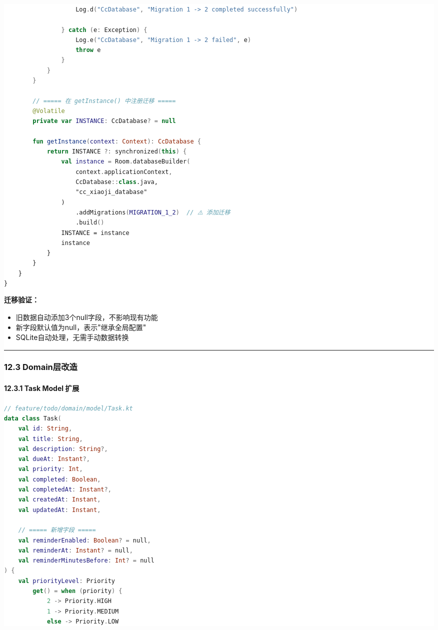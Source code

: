 ```kotlin
                    Log.d("CcDatabase", "Migration 1 -> 2 completed successfully")

                } catch (e: Exception) {
                    Log.e("CcDatabase", "Migration 1 -> 2 failed", e)
                    throw e
                }
            }
        }

        // ===== 在 getInstance() 中注册迁移 =====
        @Volatile
        private var INSTANCE: CcDatabase? = null

        fun getInstance(context: Context): CcDatabase {
            return INSTANCE ?: synchronized(this) {
                val instance = Room.databaseBuilder(
                    context.applicationContext,
                    CcDatabase::class.java,
                    "cc_xiaoji_database"
                )
                    .addMigrations(MIGRATION_1_2)  // ⚠️ 添加迁移
                    .build()
                INSTANCE = instance
                instance
            }
        }
    }
}
```

**迁移验证：**
- 旧数据自动添加3个null字段，不影响现有功能
- 新字段默认值为null，表示"继承全局配置"
- SQLite自动处理，无需手动数据转换

---

### 12.3 Domain层改造

#### 12.3.1 Task Model 扩展

```kotlin
// feature/todo/domain/model/Task.kt
data class Task(
    val id: String,
    val title: String,
    val description: String?,
    val dueAt: Instant?,
    val priority: Int,
    val completed: Boolean,
    val completedAt: Instant?,
    val createdAt: Instant,
    val updatedAt: Instant,

    // ===== 新增字段 =====
    val reminderEnabled: Boolean? = null,
    val reminderAt: Instant? = null,
    val reminderMinutesBefore: Int? = null
) {
    val priorityLevel: Priority
        get() = when (priority) {
            2 -> Priority.HIGH
            1 -> Priority.MEDIUM
            else -> Priority.LOW
```